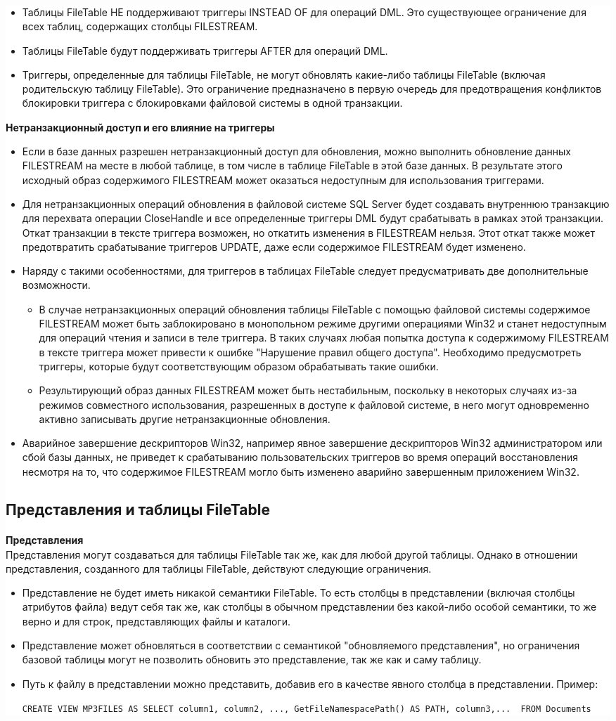 -   Таблицы FileTable НЕ поддерживают триггеры INSTEAD OF для операций DML. Это существующее ограничение для всех таблиц, содержащих столбцы FILESTREAM.  
  
-   Таблицы FileTable будут поддерживать триггеры AFTER для операций DML.  
  
-   Триггеры, определенные для таблицы FileTable, не могут обновлять какие-либо таблицы FileTable (включая родительскую таблицу FileTable). Это ограничение предназначено в первую очередь для предотвращения конфликтов блокировки триггера с блокировками файловой системы в одной транзакции.  
  
 **Нетранзакционный доступ и его влияние на триггеры**  
 -   Если в базе данных разрешен нетранзакционный доступ для обновления, можно выполнить обновление данных FILESTREAM на месте в любой таблице, в том числе в таблице FileTable в этой базе данных. В результате этого исходный образ содержимого FILESTREAM может оказаться недоступным для использования триггерами.  
  
-   Для нетранзакционных операций обновления в файловой системе SQL Server будет создавать внутреннюю транзакцию для перехвата операции CloseHandle и все определенные триггеры DML будут срабатывать в рамках этой транзакции. Откат транзакции в тексте триггера возможен, но откатить изменения в FILESTREAM нельзя.  Этот откат также может предотвратить срабатывание триггеров UPDATE, даже если содержимое FILESTREAM будет изменено.  
  
-   Наряду с такими особенностями, для триггеров в таблицах FileTable следует предусматривать две дополнительные возможности.  
  
    -   В случае нетранзакционных операций обновления таблицы FileTable с помощью файловой системы содержимое FILESTREAM может быть заблокировано в монопольном режиме другими операциями Win32 и станет недоступным для операций чтения и записи в теле триггера. В таких случаях любая попытка доступа к содержимому FILESTREAM в тексте триггера может привести к ошибке "Нарушение правил общего доступа". Необходимо предусмотреть триггеры, которые будут соответствующим образом обрабатывать такие ошибки.  
  
    -   Результирующий образ данных FILESTREAM может быть нестабильным, поскольку в некоторых случаях из-за режимов совместного использования, разрешенных в доступе к файловой системе, в него могут одновременно активно записывать другие нетранзакционные обновления.  
  
-   Аварийное завершение дескрипторов Win32, например явное завершение дескрипторов Win32 администратором или сбой базы данных, не приведет к срабатыванию пользовательских триггеров во время операций восстановления несмотря на то, что содержимое FILESTREAM могло быть изменено аварийно завершенным приложением Win32.  
  
##  <a name="views-and-filetables"></a><a name="OtherViews"></a> Представления и таблицы FileTable  
 **Представления**  
 Представления могут создаваться для таблицы FileTable так же, как для любой другой таблицы. Однако в отношении представления, созданного для таблицы FileTable, действуют следующие ограничения.  
  
-   Представление не будет иметь никакой семантики FileTable. То есть столбцы в представлении (включая столбцы атрибутов файла) ведут себя так же, как столбцы в обычном представлении без какой-либо особой семантики, то же верно и для строк, представляющих файлы и каталоги.  
  
-   Представление может обновляться в соответствии с семантикой "обновляемого представления", но ограничения базовой таблицы могут не позволить обновить это представление, так же как и саму таблицу.  
  
-   Путь к файлу в представлении можно представить, добавив его в качестве явного столбца в представлении. Пример:  
  
     `CREATE VIEW MP3FILES AS SELECT column1, column2, ..., GetFileNamespacePath() AS PATH, column3,...  FROM Documents`  
  